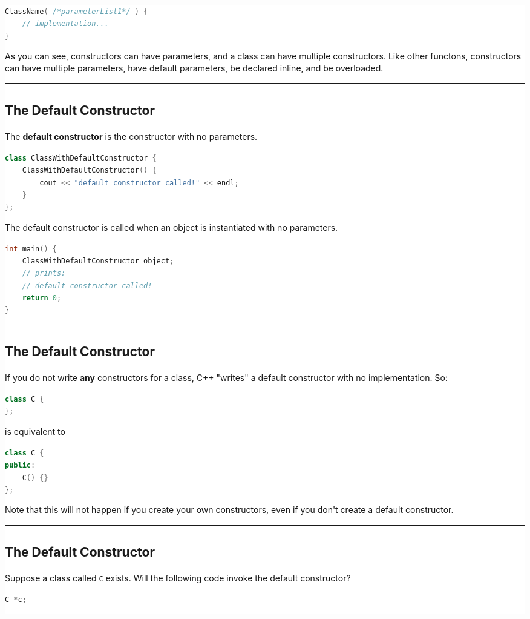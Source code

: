 ```c++
ClassName( /*parameterList1*/ ) {
	// implementation...
}
```
As you can see, constructors can have parameters, and a class can have multiple constructors. Like other functons, constructors can have multiple parameters, have default parameters, be declared inline, and be overloaded.

---

## The Default Constructor
The **default constructor** is the constructor with no parameters.
```c++
class ClassWithDefaultConstructor {
	ClassWithDefaultConstructor() {
		cout << "default constructor called!" << endl;
	}
};
```
The default constructor is called when an object is instantiated with no parameters.
```c++
int main() {
	ClassWithDefaultConstructor object;
	// prints:
	// default constructor called!
	return 0;
}
```

---

## The Default Constructor
If you do not write **any** constructors for a class, C++ "writes" a default constructor with no implementation. So:
```c++
class C {
};
```
is equivalent to
```c++
class C {
public:
	C() {}
};
```
Note that this will not happen if you create your own constructors, even if you don't create a default constructor.

---

## The Default Constructor
Suppose a class called `C` exists. Will the following code invoke the default constructor?
```c++
C *c;
```
---

